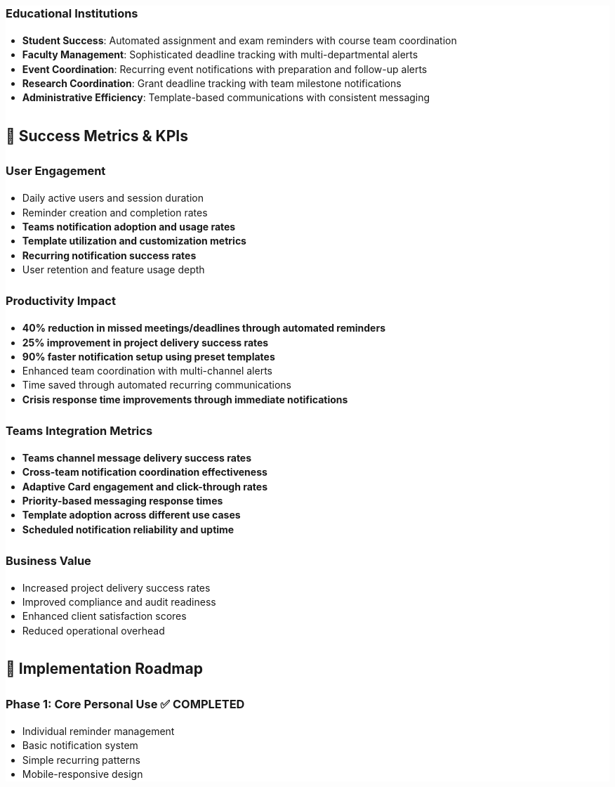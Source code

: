 ### **Educational Institutions**

- **Student Success**: Automated assignment and exam reminders with course team coordination
- **Faculty Management**: Sophisticated deadline tracking with multi-departmental alerts
- **Event Coordination**: Recurring event notifications with preparation and follow-up alerts
- **Research Coordination**: Grant deadline tracking with team milestone notifications
- **Administrative Efficiency**: Template-based communications with consistent messaging

## 🎯 **Success Metrics & KPIs**

### **User Engagement**

- Daily active users and session duration
- Reminder creation and completion rates
- **Teams notification adoption and usage rates**
- **Template utilization and customization metrics**
- **Recurring notification success rates**
- User retention and feature usage depth

### **Productivity Impact**

- **40% reduction in missed meetings/deadlines through automated reminders**
- **25% improvement in project delivery success rates**
- **90% faster notification setup using preset templates**
- Enhanced team coordination with multi-channel alerts
- Time saved through automated recurring communications
- **Crisis response time improvements through immediate notifications**

### **Teams Integration Metrics**

- **Teams channel message delivery success rates**
- **Cross-team notification coordination effectiveness**
- **Adaptive Card engagement and click-through rates**
- **Priority-based messaging response times**
- **Template adoption across different use cases**
- **Scheduled notification reliability and uptime**

### **Business Value**

- Increased project delivery success rates
- Improved compliance and audit readiness
- Enhanced client satisfaction scores
- Reduced operational overhead

## 🚀 **Implementation Roadmap**

### **Phase 1: Core Personal Use** ✅ **COMPLETED**

- Individual reminder management
- Basic notification system
- Simple recurring patterns
- Mobile-responsive design
